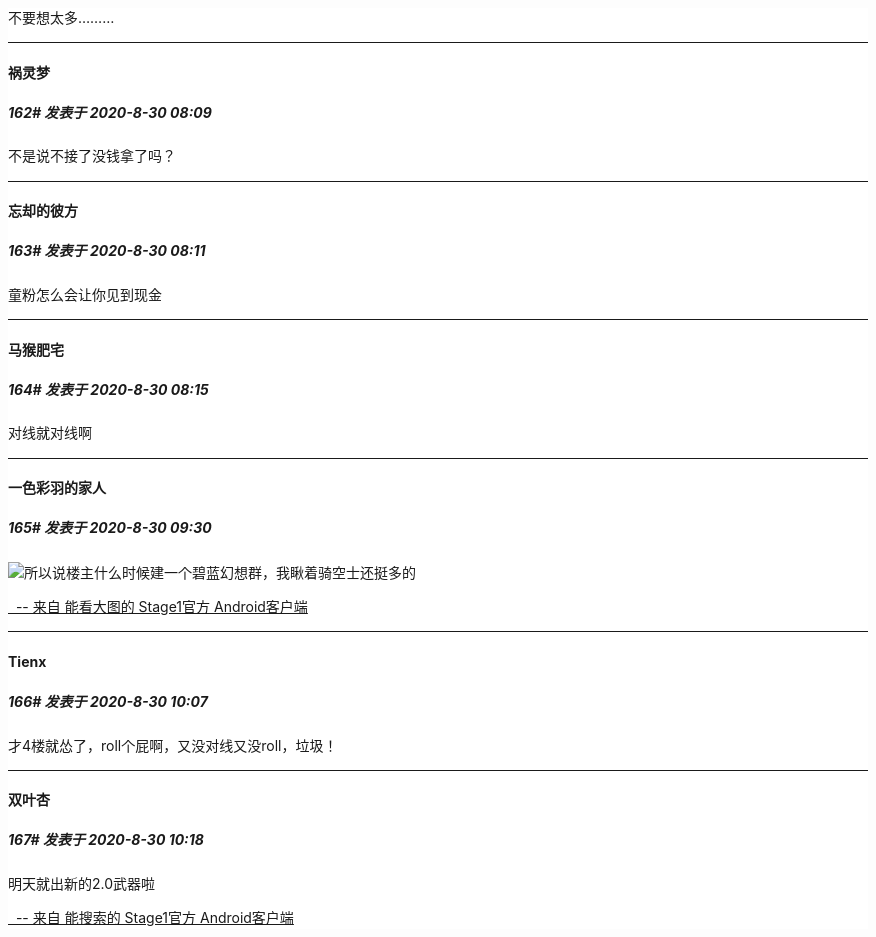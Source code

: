 不要想太多………


-----

####  祸灵梦  
##### 162#       发表于 2020-8-30 08:09


不是说不接了没钱拿了吗？


-----

####  忘却的彼方  
##### 163#       发表于 2020-8-30 08:11


童粉怎么会让你见到现金


-----

####  马猴肥宅  
##### 164#       发表于 2020-8-30 08:15


对线就对线啊


-----

####  一色彩羽的家人  
##### 165#       发表于 2020-8-30 09:30


<img src="https://static.saraba1st.com/image/smiley/face2017/067.png" referrerpolicy="no-referrer">所以说楼主什么时候建一个碧蓝幻想群，我瞅着骑空士还挺多的

[  -- 来自 能看大图的 Stage1官方 Android客户端](https://www.coolapk.com/apk/140634)


-----

####  Tienx  
##### 166#       发表于 2020-8-30 10:07


才4楼就怂了，roll个屁啊，又没对线又没roll，垃圾！


-----

####  双叶杏  
##### 167#       发表于 2020-8-30 10:18


明天就出新的2.0武器啦

[  -- 来自 能搜索的 Stage1官方 Android客户端](https://www.coolapk.com/apk/140634)
